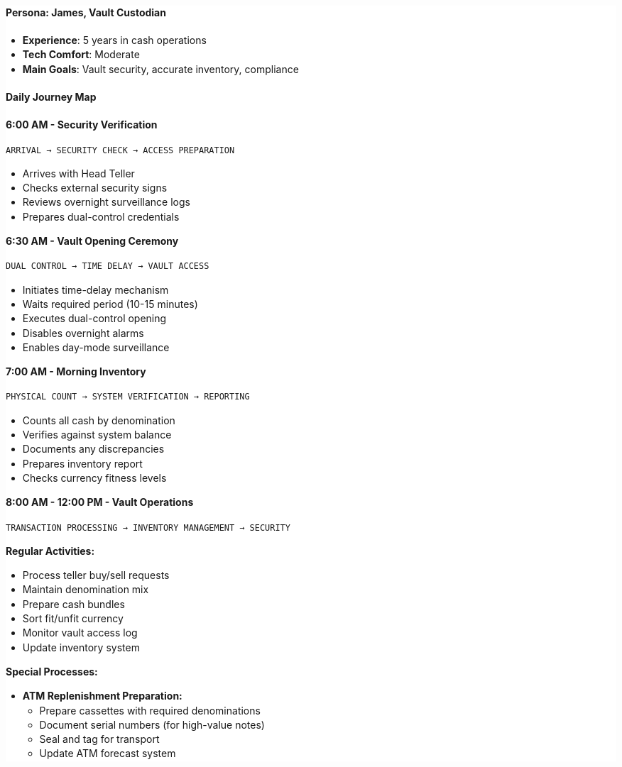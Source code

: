 #### Persona: James, Vault Custodian
- **Experience**: 5 years in cash operations
- **Tech Comfort**: Moderate
- **Main Goals**: Vault security, accurate inventory, compliance

#### Daily Journey Map

**6:00 AM - Security Verification**
```
ARRIVAL → SECURITY CHECK → ACCESS PREPARATION
```
- Arrives with Head Teller
- Checks external security signs
- Reviews overnight surveillance logs
- Prepares dual-control credentials

**6:30 AM - Vault Opening Ceremony**
```
DUAL CONTROL → TIME DELAY → VAULT ACCESS
```
- Initiates time-delay mechanism
- Waits required period (10-15 minutes)
- Executes dual-control opening
- Disables overnight alarms
- Enables day-mode surveillance

**7:00 AM - Morning Inventory**
```
PHYSICAL COUNT → SYSTEM VERIFICATION → REPORTING
```
- Counts all cash by denomination
- Verifies against system balance
- Documents any discrepancies
- Prepares inventory report
- Checks currency fitness levels

**8:00 AM - 12:00 PM - Vault Operations**
```
TRANSACTION PROCESSING → INVENTORY MANAGEMENT → SECURITY
```

**Regular Activities:**
- Process teller buy/sell requests
- Maintain denomination mix
- Prepare cash bundles
- Sort fit/unfit currency
- Monitor vault access log
- Update inventory system

**Special Processes:**
- **ATM Replenishment Preparation:**
  - Prepare cassettes with required denominations
  - Document serial numbers (for high-value notes)
  - Seal and tag for transport
  - Update ATM forecast system
